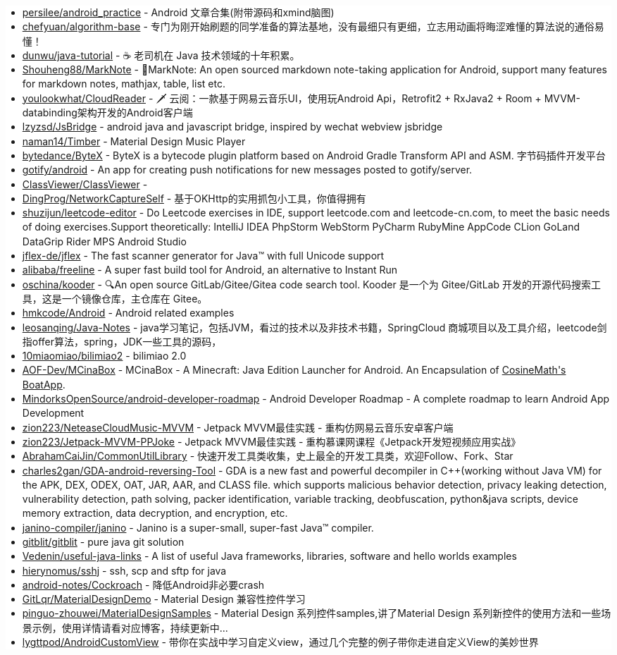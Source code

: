 - [persilee/android_practice](https://github.com/persilee/android_practice) - Android 文章合集(附带源码和xmind脑图)
- [chefyuan/algorithm-base](https://github.com/chefyuan/algorithm-base) - 专门为刚开始刷题的同学准备的算法基地，没有最细只有更细，立志用动画将晦涩难懂的算法说的通俗易懂！
- [dunwu/java-tutorial](https://github.com/dunwu/java-tutorial) - :coffee: 老司机在 Java 技术领域的十年积累。
- [Shouheng88/MarkNote](https://github.com/Shouheng88/MarkNote) - 📑MarkNote: An open sourced markdown note-taking application for Android, support many features for markdown notes, mathjax, table, list etc.
- [youlookwhat/CloudReader](https://github.com/youlookwhat/CloudReader) - 🗡️  云阅：一款基于网易云音乐UI，使用玩Android Api，Retrofit2 + RxJava2 + Room + MVVM-databinding架构开发的Android客户端
- [lzyzsd/JsBridge](https://github.com/lzyzsd/JsBridge) - android java and javascript bridge, inspired by wechat webview jsbridge
- [naman14/Timber](https://github.com/naman14/Timber) - Material Design Music Player
- [bytedance/ByteX](https://github.com/bytedance/ByteX) - ByteX is a bytecode plugin platform based on Android Gradle Transform API and ASM.  字节码插件开发平台
- [gotify/android](https://github.com/gotify/android) - An app for creating push notifications for new messages posted to gotify/server.
- [ClassViewer/ClassViewer](https://github.com/ClassViewer/ClassViewer) - 
- [DingProg/NetworkCaptureSelf](https://github.com/DingProg/NetworkCaptureSelf) - 基于OKHttp的实用抓包小工具，你值得拥有
- [shuzijun/leetcode-editor](https://github.com/shuzijun/leetcode-editor) - Do Leetcode exercises in IDE, support leetcode.com and leetcode-cn.com, to meet the basic needs of doing exercises.Support theoretically: IntelliJ IDEA PhpStorm WebStorm PyCharm RubyMine AppCode CLion GoLand DataGrip Rider MPS Android Studio
- [jflex-de/jflex](https://github.com/jflex-de/jflex) - The fast scanner generator for Java™ with full Unicode support
- [alibaba/freeline](https://github.com/alibaba/freeline) - A super fast build tool for Android, an alternative to Instant Run
- [oschina/kooder](https://github.com/oschina/kooder) - 🔍An open source GitLab/Gitee/Gitea code search tool. Kooder 是一个为 Gitee/GitLab 开发的开源代码搜索工具，这是一个镜像仓库，主仓库在 Gitee。
- [hmkcode/Android](https://github.com/hmkcode/Android) - Android related examples
- [leosanqing/Java-Notes](https://github.com/leosanqing/Java-Notes) - java学习笔记，包括JVM，看过的技术以及非技术书籍，SpringCloud 商城项目以及工具介绍，leetcode剑指offer算法，spring，JDK一些工具的源码，
- [10miaomiao/bilimiao2](https://github.com/10miaomiao/bilimiao2) - bilimiao 2.0
- [AOF-Dev/MCinaBox](https://github.com/AOF-Dev/MCinaBox) - MCinaBox - A Minecraft: Java Edition Launcher for Android.  An Encapsulation of [CosineMath's BoatApp](https://github.com/AOF-Dev/BoatApp).
- [MindorksOpenSource/android-developer-roadmap](https://github.com/MindorksOpenSource/android-developer-roadmap) - Android Developer Roadmap - A complete roadmap to learn Android App Development
- [zion223/NeteaseCloudMusic-MVVM](https://github.com/zion223/NeteaseCloudMusic-MVVM) - Jetpack MVVM最佳实践 - 重构仿网易云音乐安卓客户端
- [zion223/Jetpack-MVVM-PPJoke](https://github.com/zion223/Jetpack-MVVM-PPJoke) - Jetpack MVVM最佳实践 - 重构慕课网课程《Jetpack开发短视频应用实战》
- [AbrahamCaiJin/CommonUtilLibrary](https://github.com/AbrahamCaiJin/CommonUtilLibrary) - 快速开发工具类收集，史上最全的开发工具类，欢迎Follow、Fork、Star
- [charles2gan/GDA-android-reversing-Tool](https://github.com/charles2gan/GDA-android-reversing-Tool) - GDA is a new fast and powerful decompiler in C++(working without Java VM) for the APK, DEX, ODEX, OAT, JAR, AAR, and CLASS file. which supports malicious behavior detection, privacy leaking detection, vulnerability detection, path solving, packer identification, variable tracking, deobfuscation, python&java scripts, device memory extraction, data decryption, and encryption, etc.
- [janino-compiler/janino](https://github.com/janino-compiler/janino) - Janino is a super-small, super-fast Java™ compiler.
- [gitblit/gitblit](https://github.com/gitblit/gitblit) - pure java git solution
- [Vedenin/useful-java-links](https://github.com/Vedenin/useful-java-links) - A list of useful Java frameworks, libraries, software and hello worlds examples
- [hierynomus/sshj](https://github.com/hierynomus/sshj) - ssh, scp and sftp for java
- [android-notes/Cockroach](https://github.com/android-notes/Cockroach) - 降低Android非必要crash
- [GitLqr/MaterialDesignDemo](https://github.com/GitLqr/MaterialDesignDemo) - Material Design 兼容性控件学习
- [pinguo-zhouwei/MaterialDesignSamples](https://github.com/pinguo-zhouwei/MaterialDesignSamples) - Material Design 系列控件samples,讲了Material Design 系列新控件的使用方法和一些场景示例，使用详情请看对应博客，持续更新中...
- [lygttpod/AndroidCustomView](https://github.com/lygttpod/AndroidCustomView) - 带你在实战中学习自定义view，通过几个完整的例子带你走进自定义View的美妙世界